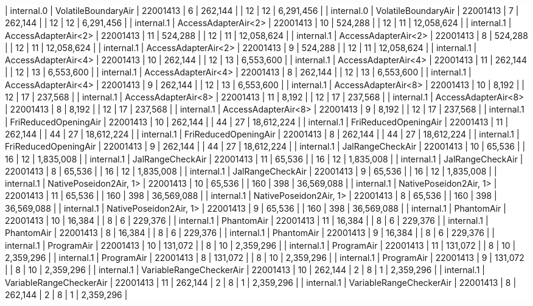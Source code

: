 | internal.0 | VolatileBoundaryAir | 22001413 | 6 | 262,144 |  | 12 | 12 | 6,291,456 | 
| internal.0 | VolatileBoundaryAir | 22001413 | 7 | 262,144 |  | 12 | 12 | 6,291,456 | 
| internal.1 | AccessAdapterAir<2> | 22001413 | 10 | 524,288 |  | 12 | 11 | 12,058,624 | 
| internal.1 | AccessAdapterAir<2> | 22001413 | 11 | 524,288 |  | 12 | 11 | 12,058,624 | 
| internal.1 | AccessAdapterAir<2> | 22001413 | 8 | 524,288 |  | 12 | 11 | 12,058,624 | 
| internal.1 | AccessAdapterAir<2> | 22001413 | 9 | 524,288 |  | 12 | 11 | 12,058,624 | 
| internal.1 | AccessAdapterAir<4> | 22001413 | 10 | 262,144 |  | 12 | 13 | 6,553,600 | 
| internal.1 | AccessAdapterAir<4> | 22001413 | 11 | 262,144 |  | 12 | 13 | 6,553,600 | 
| internal.1 | AccessAdapterAir<4> | 22001413 | 8 | 262,144 |  | 12 | 13 | 6,553,600 | 
| internal.1 | AccessAdapterAir<4> | 22001413 | 9 | 262,144 |  | 12 | 13 | 6,553,600 | 
| internal.1 | AccessAdapterAir<8> | 22001413 | 10 | 8,192 |  | 12 | 17 | 237,568 | 
| internal.1 | AccessAdapterAir<8> | 22001413 | 11 | 8,192 |  | 12 | 17 | 237,568 | 
| internal.1 | AccessAdapterAir<8> | 22001413 | 8 | 8,192 |  | 12 | 17 | 237,568 | 
| internal.1 | AccessAdapterAir<8> | 22001413 | 9 | 8,192 |  | 12 | 17 | 237,568 | 
| internal.1 | FriReducedOpeningAir | 22001413 | 10 | 262,144 |  | 44 | 27 | 18,612,224 | 
| internal.1 | FriReducedOpeningAir | 22001413 | 11 | 262,144 |  | 44 | 27 | 18,612,224 | 
| internal.1 | FriReducedOpeningAir | 22001413 | 8 | 262,144 |  | 44 | 27 | 18,612,224 | 
| internal.1 | FriReducedOpeningAir | 22001413 | 9 | 262,144 |  | 44 | 27 | 18,612,224 | 
| internal.1 | JalRangeCheckAir | 22001413 | 10 | 65,536 |  | 16 | 12 | 1,835,008 | 
| internal.1 | JalRangeCheckAir | 22001413 | 11 | 65,536 |  | 16 | 12 | 1,835,008 | 
| internal.1 | JalRangeCheckAir | 22001413 | 8 | 65,536 |  | 16 | 12 | 1,835,008 | 
| internal.1 | JalRangeCheckAir | 22001413 | 9 | 65,536 |  | 16 | 12 | 1,835,008 | 
| internal.1 | NativePoseidon2Air<BabyBearParameters>, 1> | 22001413 | 10 | 65,536 |  | 160 | 398 | 36,569,088 | 
| internal.1 | NativePoseidon2Air<BabyBearParameters>, 1> | 22001413 | 11 | 65,536 |  | 160 | 398 | 36,569,088 | 
| internal.1 | NativePoseidon2Air<BabyBearParameters>, 1> | 22001413 | 8 | 65,536 |  | 160 | 398 | 36,569,088 | 
| internal.1 | NativePoseidon2Air<BabyBearParameters>, 1> | 22001413 | 9 | 65,536 |  | 160 | 398 | 36,569,088 | 
| internal.1 | PhantomAir | 22001413 | 10 | 16,384 |  | 8 | 6 | 229,376 | 
| internal.1 | PhantomAir | 22001413 | 11 | 16,384 |  | 8 | 6 | 229,376 | 
| internal.1 | PhantomAir | 22001413 | 8 | 16,384 |  | 8 | 6 | 229,376 | 
| internal.1 | PhantomAir | 22001413 | 9 | 16,384 |  | 8 | 6 | 229,376 | 
| internal.1 | ProgramAir | 22001413 | 10 | 131,072 |  | 8 | 10 | 2,359,296 | 
| internal.1 | ProgramAir | 22001413 | 11 | 131,072 |  | 8 | 10 | 2,359,296 | 
| internal.1 | ProgramAir | 22001413 | 8 | 131,072 |  | 8 | 10 | 2,359,296 | 
| internal.1 | ProgramAir | 22001413 | 9 | 131,072 |  | 8 | 10 | 2,359,296 | 
| internal.1 | VariableRangeCheckerAir | 22001413 | 10 | 262,144 | 2 | 8 | 1 | 2,359,296 | 
| internal.1 | VariableRangeCheckerAir | 22001413 | 11 | 262,144 | 2 | 8 | 1 | 2,359,296 | 
| internal.1 | VariableRangeCheckerAir | 22001413 | 8 | 262,144 | 2 | 8 | 1 | 2,359,296 | 